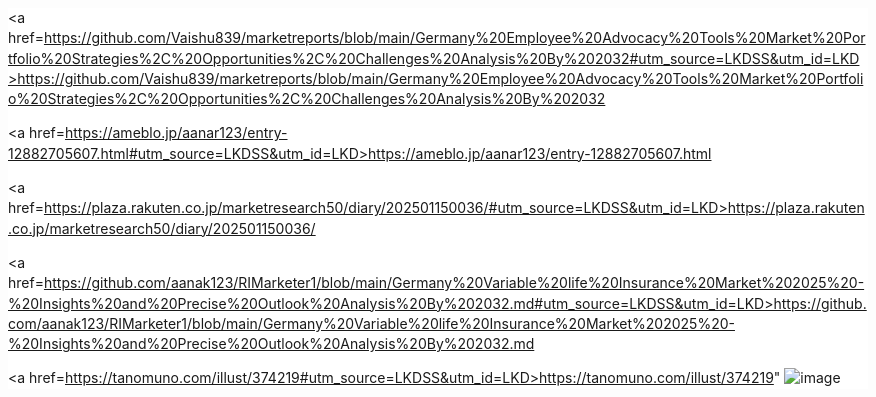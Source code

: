 <a href=https://github.com/Vaishu839/marketreports/blob/main/Germany%20Employee%20Advocacy%20Tools%20Market%20Portfolio%20Strategies%2C%20Opportunities%2C%20Challenges%20Analysis%20By%202032#utm_source=LKDSS&utm_id=LKD>https://github.com/Vaishu839/marketreports/blob/main/Germany%20Employee%20Advocacy%20Tools%20Market%20Portfolio%20Strategies%2C%20Opportunities%2C%20Challenges%20Analysis%20By%202032</a>

<a href=https://ameblo.jp/aanar123/entry-12882705607.html#utm_source=LKDSS&utm_id=LKD>https://ameblo.jp/aanar123/entry-12882705607.html</a>

<a href=https://plaza.rakuten.co.jp/marketresearch50/diary/202501150036/#utm_source=LKDSS&utm_id=LKD>https://plaza.rakuten.co.jp/marketresearch50/diary/202501150036/</a>

<a href=https://github.com/aanak123/RIMarketer1/blob/main/Germany%20Variable%20life%20Insurance%20Market%202025%20-%20Insights%20and%20Precise%20Outlook%20Analysis%20By%202032.md#utm_source=LKDSS&utm_id=LKD>https://github.com/aanak123/RIMarketer1/blob/main/Germany%20Variable%20life%20Insurance%20Market%202025%20-%20Insights%20and%20Precise%20Outlook%20Analysis%20By%202032.md</a>

<a href=https://tanomuno.com/illust/374219#utm_source=LKDSS&utm_id=LKD>https://tanomuno.com/illust/374219</a>"
![image](https://github.com/user-attachments/assets/0d2cfd7a-6039-44ba-967e-db9c38e9d86f)
